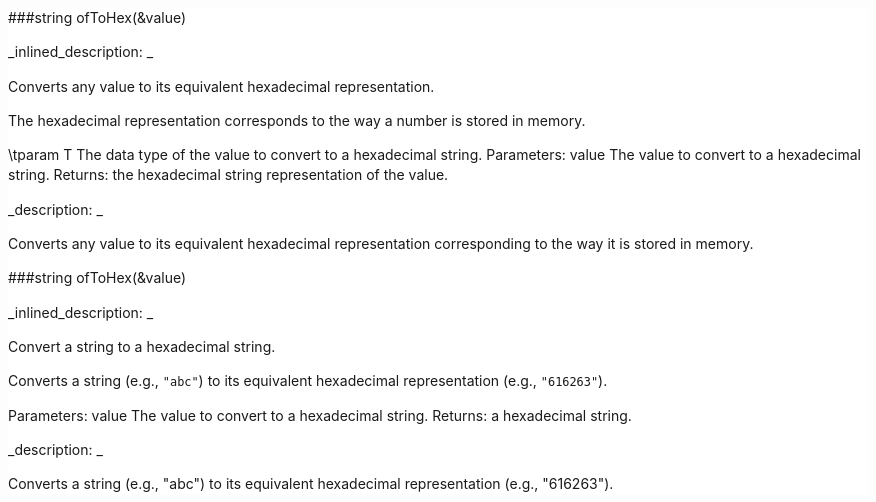



###string ofToHex(&value)



_inlined_description: _

Converts any value to its equivalent hexadecimal representation.

The hexadecimal representation corresponds to the way a number is stored in
memory.

\tparam T The data type of the value to convert to a hexadecimal string.
Parameters:
value The value to convert to a hexadecimal string.
Returns: the hexadecimal string representation of the value.







_description: _


Converts any value to its equivalent hexadecimal representation corresponding to the way it is stored in memory.









###string ofToHex(&value)



_inlined_description: _

Convert a string to a hexadecimal string.

Converts a string (e.g., `"abc"`) to its equivalent hexadecimal
representation (e.g., `"616263"`).

Parameters:
value The value to convert to a hexadecimal string.
Returns: a hexadecimal string.







_description: _


Converts a string (e.g., "abc") to its equivalent hexadecimal representation (e.g., "616263").








